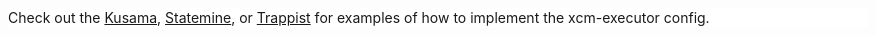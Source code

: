 Check out the
[Kusama](https://github.com/paritytech/polkadot/blob/master/runtime/kusama/src/xcm_config.rs),
[Statemine](https://github.com/paritytech/cumulus/blob/master/parachains/runtimes/assets/statemine/src/xcm_config.rs),
or [Trappist](https://github.com/paritytech/trappist/blob/main/runtime/trappist/src/xcm_config.rs)
for examples of how to implement the xcm-executor config.
